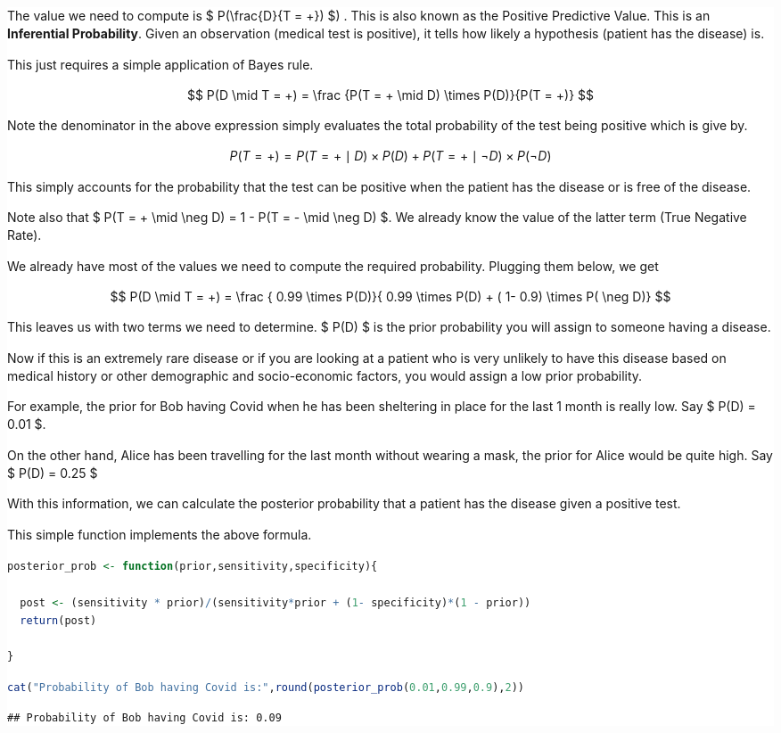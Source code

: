 
The value we need to compute is $ P(\frac{D}{T = +}) $) . This is also known as the Positive Predictive Value. This is an **Inferential Probability**. Given an observation (medical test is positive), it tells how likely a hypothesis (patient has the disease) is.

This just requires a simple application of Bayes rule.

$$ P(D \mid T = +) =  \frac {P(T = + \mid D) \times P(D)}{P(T = +)}  $$

Note the denominator in the above expression simply evaluates the total probability of the test being positive which is give by.

$$ P(T = +) =  P(T = + \mid D) \times P(D) + P(T = + \mid \neg D) \times P( \neg D) $$

This simply accounts for the probability that the test can be positive when the patient has the disease or is free of the disease.
 
 
Note also that $ P(T = + \mid \neg D) = 1 - P(T = - \mid \neg D) $. We already know the value of the latter term (True Negative Rate).
 
We already have most of the values we need to compute the required probability. Plugging them below, we get
 
$$ P(D \mid T = +) =  \frac { 0.99 \times P(D)}{ 0.99 \times P(D) + ( 1- 0.9) \times P( \neg D)}  $$
 
This leaves us with two terms we need to determine. 
$ P(D) $ is the prior probability you will assign to someone having a disease. 

Now if this is an extremely rare disease or if you are looking at a patient who is very unlikely to have this disease based on medical history or other demographic and socio-economic factors, you would assign a low prior probability.

For example, the prior for Bob having Covid when he has been sheltering in place for the last 1 month is really low. Say $ P(D) = 0.01 $.

On the other hand, Alice has been travelling for the last month without wearing a mask, the prior for Alice would be quite high. Say $ P(D) = 0.25 $


With this information, we can calculate the posterior probability that a patient has the disease given a positive test.

This simple function implements the above formula.


```r
posterior_prob <- function(prior,sensitivity,specificity){
  
  post <- (sensitivity * prior)/(sensitivity*prior + (1- specificity)*(1 - prior))
  return(post)
  
}
```


```r
cat("Probability of Bob having Covid is:",round(posterior_prob(0.01,0.99,0.9),2))
```

```
## Probability of Bob having Covid is: 0.09
```
